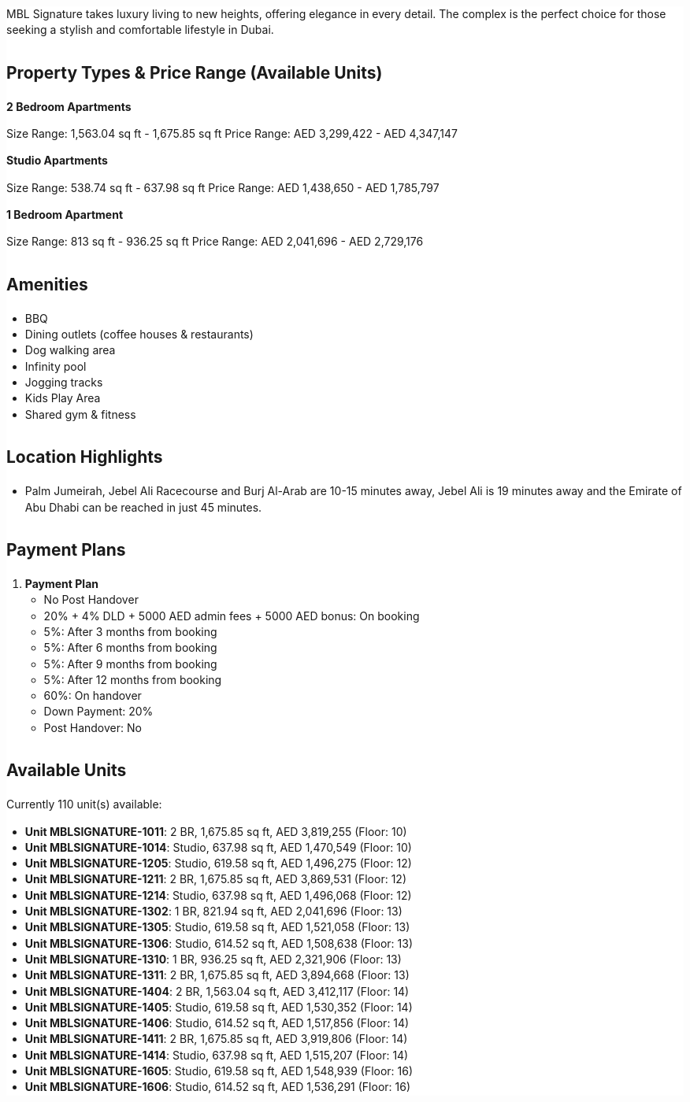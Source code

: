 MBL Signature takes luxury living to new heights, offering elegance in every detail. The complex is the perfect choice for those seeking a stylish and comfortable lifestyle in Dubai.

## Property Types & Price Range (Available Units)
**2 Bedroom Apartments**

Size Range: 1,563.04 sq ft - 1,675.85 sq ft
Price Range: AED 3,299,422 - AED 4,347,147

**Studio Apartments**

Size Range: 538.74 sq ft - 637.98 sq ft
Price Range: AED 1,438,650 - AED 1,785,797

**1 Bedroom Apartment**

Size Range: 813 sq ft - 936.25 sq ft
Price Range: AED 2,041,696 - AED 2,729,176

## Amenities
- BBQ
- Dining outlets  (coffee houses & restaurants)
- Dog walking area
- Infinity pool
- Jogging tracks
- Kids Play Area
- Shared gym & fitness

## Location Highlights
- Palm Jumeirah, Jebel Ali Racecourse and Burj Al-Arab are 10-15 minutes away, Jebel Ali is 19 minutes away and the Emirate of Abu Dhabi can be reached in just 45 minutes.

## Payment Plans
1. **Payment Plan**
   - No Post Handover
   - 20% + 4% DLD + 5000 AED admin fees + 5000 AED bonus: On booking
   - 5%: After 3 months from booking
   - 5%: After 6 months from booking
   - 5%: After 9 months from booking
   - 5%: After 12 months from booking
   - 60%: On handover
   - Down Payment: 20%
   - Post Handover: No

## Available Units
Currently 110 unit(s) available:
- **Unit MBLSIGNATURE-1011**: 2 BR, 1,675.85 sq ft, AED 3,819,255 (Floor: 10)
- **Unit MBLSIGNATURE-1014**: Studio, 637.98 sq ft, AED 1,470,549 (Floor: 10)
- **Unit MBLSIGNATURE-1205**: Studio, 619.58 sq ft, AED 1,496,275 (Floor: 12)
- **Unit MBLSIGNATURE-1211**: 2 BR, 1,675.85 sq ft, AED 3,869,531 (Floor: 12)
- **Unit MBLSIGNATURE-1214**: Studio, 637.98 sq ft, AED 1,496,068 (Floor: 12)
- **Unit MBLSIGNATURE-1302**: 1 BR, 821.94 sq ft, AED 2,041,696 (Floor: 13)
- **Unit MBLSIGNATURE-1305**: Studio, 619.58 sq ft, AED 1,521,058 (Floor: 13)
- **Unit MBLSIGNATURE-1306**: Studio, 614.52 sq ft, AED 1,508,638 (Floor: 13)
- **Unit MBLSIGNATURE-1310**: 1 BR, 936.25 sq ft, AED 2,321,906 (Floor: 13)
- **Unit MBLSIGNATURE-1311**: 2 BR, 1,675.85 sq ft, AED 3,894,668 (Floor: 13)
- **Unit MBLSIGNATURE-1404**: 2 BR, 1,563.04 sq ft, AED 3,412,117 (Floor: 14)
- **Unit MBLSIGNATURE-1405**: Studio, 619.58 sq ft, AED 1,530,352 (Floor: 14)
- **Unit MBLSIGNATURE-1406**: Studio, 614.52 sq ft, AED 1,517,856 (Floor: 14)
- **Unit MBLSIGNATURE-1411**: 2 BR, 1,675.85 sq ft, AED 3,919,806 (Floor: 14)
- **Unit MBLSIGNATURE-1414**: Studio, 637.98 sq ft, AED 1,515,207 (Floor: 14)
- **Unit MBLSIGNATURE-1605**: Studio, 619.58 sq ft, AED 1,548,939 (Floor: 16)
- **Unit MBLSIGNATURE-1606**: Studio, 614.52 sq ft, AED 1,536,291 (Floor: 16)